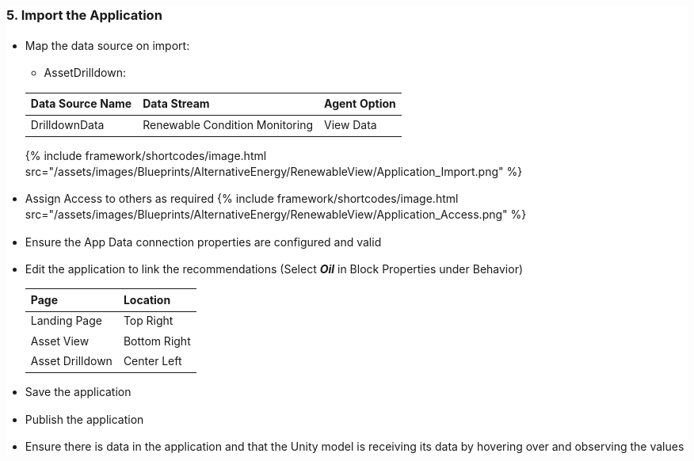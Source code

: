 ### 5. Import the Application

- Map the data source on import:
  - AssetDrilldown:

  | Data Source Name | Data Stream | Agent Option |
  | ---------------- | ----------- | ------------ |
  | DrilldownData | Renewable Condition Monitoring | View Data |

  {% include framework/shortcodes/image.html src="/assets/images/Blueprints/AlternativeEnergy/RenewableView/Application_Import.png" %}

- Assign Access to others as required
  {% include framework/shortcodes/image.html src="/assets/images/Blueprints/AlternativeEnergy/RenewableView/Application_Access.png" %}
- Ensure the App Data connection properties are configured and valid
- Edit the application to link the recommendations (Select *__Oil__* in Block Properties under Behavior)

  | Page | Location | 
  | ----------- | ----------- |
  | Landing Page | Top Right |
  | Asset  View | Bottom Right |
  | Asset Drilldown | Center Left |

- Save the application
- Publish the application
- Ensure there is data in the application and that the Unity model is receiving its data by hovering over and observing the values
